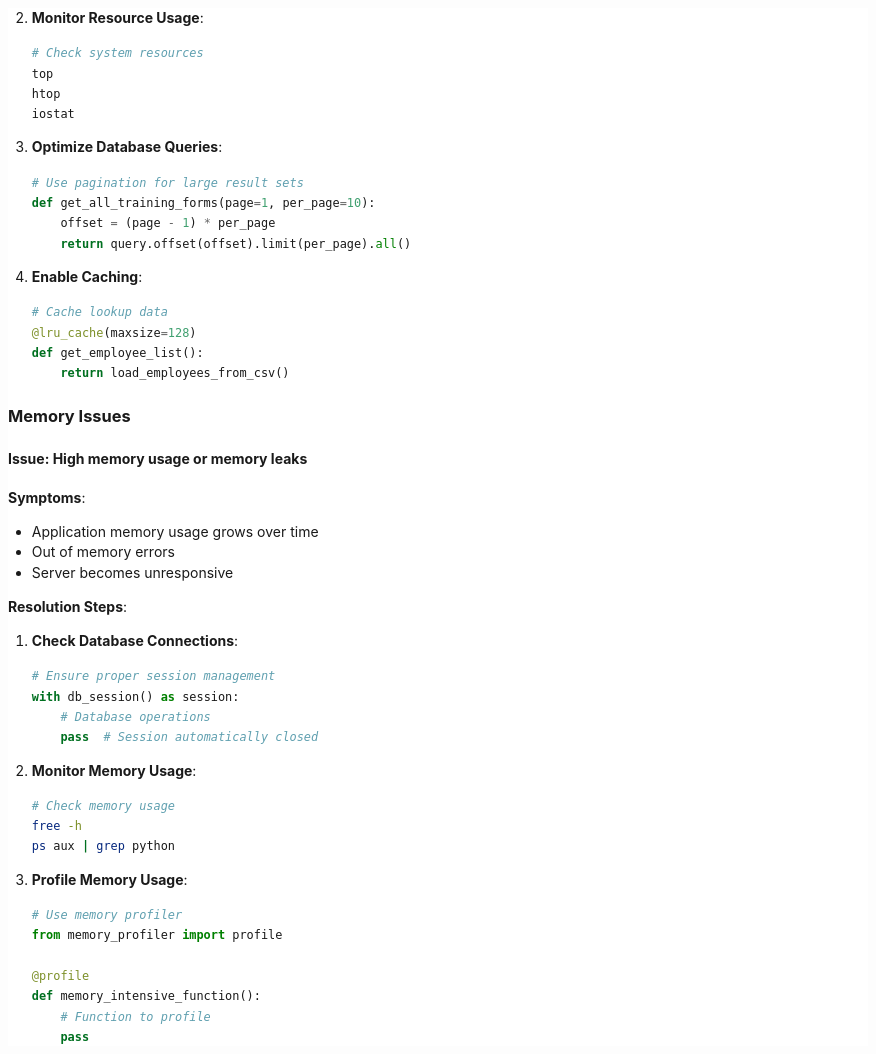 2. **Monitor Resource Usage**:
   ```bash
   # Check system resources
   top
   htop
   iostat
   ```

3. **Optimize Database Queries**:
   ```python
   # Use pagination for large result sets
   def get_all_training_forms(page=1, per_page=10):
       offset = (page - 1) * per_page
       return query.offset(offset).limit(per_page).all()
   ```

4. **Enable Caching**:
   ```python
   # Cache lookup data
   @lru_cache(maxsize=128)
   def get_employee_list():
       return load_employees_from_csv()
   ```

### Memory Issues

#### Issue: High memory usage or memory leaks

**Symptoms**:
- Application memory usage grows over time
- Out of memory errors
- Server becomes unresponsive

**Resolution Steps**:

1. **Check Database Connections**:
   ```python
   # Ensure proper session management
   with db_session() as session:
       # Database operations
       pass  # Session automatically closed
   ```

2. **Monitor Memory Usage**:
   ```bash
   # Check memory usage
   free -h
   ps aux | grep python
   ```

3. **Profile Memory Usage**:
   ```python
   # Use memory profiler
   from memory_profiler import profile
   
   @profile
   def memory_intensive_function():
       # Function to profile
       pass
   ```
